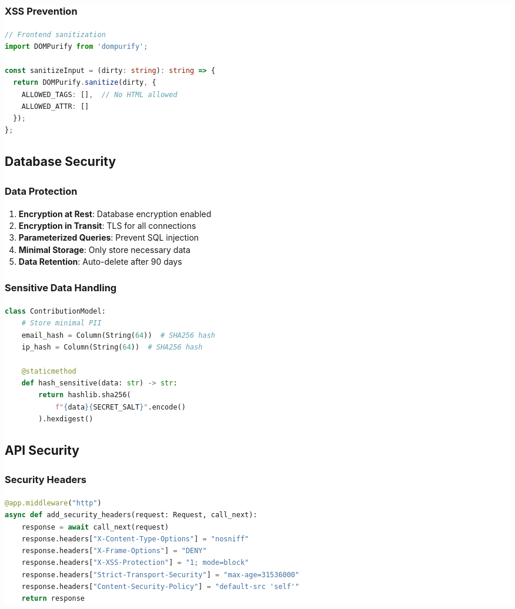 ```python
```

### XSS Prevention
```typescript
// Frontend sanitization
import DOMPurify from 'dompurify';

const sanitizeInput = (dirty: string): string => {
  return DOMPurify.sanitize(dirty, {
    ALLOWED_TAGS: [],  // No HTML allowed
    ALLOWED_ATTR: []
  });
};
```

## Database Security

### Data Protection
1. **Encryption at Rest**: Database encryption enabled
2. **Encryption in Transit**: TLS for all connections
3. **Parameterized Queries**: Prevent SQL injection
4. **Minimal Storage**: Only store necessary data
5. **Data Retention**: Auto-delete after 90 days

### Sensitive Data Handling
```python
class ContributionModel:
    # Store minimal PII
    email_hash = Column(String(64))  # SHA256 hash
    ip_hash = Column(String(64))  # SHA256 hash

    @staticmethod
    def hash_sensitive(data: str) -> str:
        return hashlib.sha256(
            f"{data}{SECRET_SALT}".encode()
        ).hexdigest()
```

## API Security

### Security Headers
```python
@app.middleware("http")
async def add_security_headers(request: Request, call_next):
    response = await call_next(request)
    response.headers["X-Content-Type-Options"] = "nosniff"
    response.headers["X-Frame-Options"] = "DENY"
    response.headers["X-XSS-Protection"] = "1; mode=block"
    response.headers["Strict-Transport-Security"] = "max-age=31536000"
    response.headers["Content-Security-Policy"] = "default-src 'self'"
    return response
```
